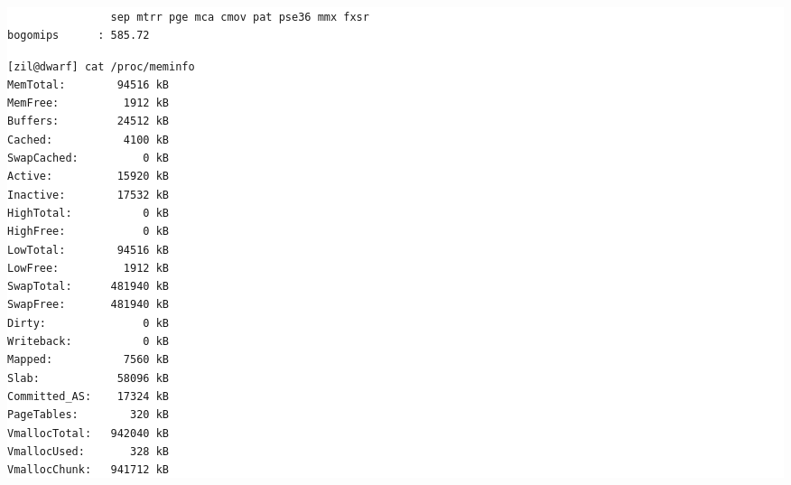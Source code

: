 ```console
                sep mtrr pge mca cmov pat pse36 mmx fxsr
bogomips      : 585.72
```

```
[zil@dwarf] cat /proc/meminfo
MemTotal:        94516 kB
MemFree:          1912 kB
Buffers:         24512 kB
Cached:           4100 kB
SwapCached:          0 kB
Active:          15920 kB
Inactive:        17532 kB
HighTotal:           0 kB
HighFree:            0 kB
LowTotal:        94516 kB
LowFree:          1912 kB
SwapTotal:      481940 kB
SwapFree:       481940 kB
Dirty:               0 kB
Writeback:           0 kB
Mapped:           7560 kB
Slab:            58096 kB
Committed_AS:    17324 kB
PageTables:        320 kB
VmallocTotal:   942040 kB
VmallocUsed:       328 kB
VmallocChunk:   941712 kB
```
